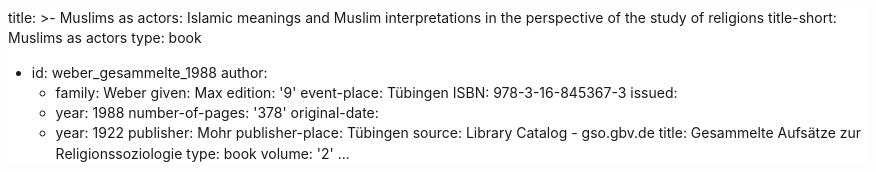   title: >-
    Muslims as actors: Islamic meanings and Muslim interpretations in the
    perspective of the study of religions
  title-short: Muslims as actors
  type: book

- id: weber_gesammelte_1988
  author:
    - family: Weber
      given: Max
  edition: '9'
  event-place: Tübingen
  ISBN: 978-3-16-845367-3
  issued:
    - year: 1988
  number-of-pages: '378'
  original-date:
    - year: 1922
  publisher: Mohr
  publisher-place: Tübingen
  source: Library Catalog - gso.gbv.de
  title: Gesammelte Aufsätze zur Religionssoziologie
  type: book
  volume: '2'
...

